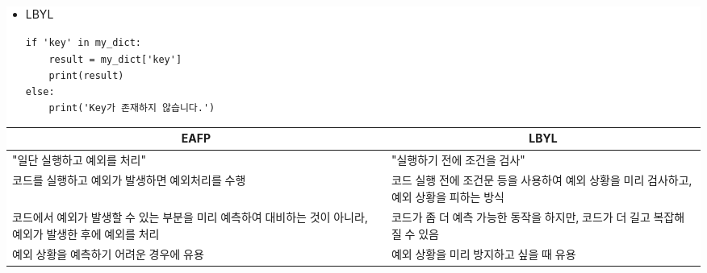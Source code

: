 - LBYL
    
    ```
    if 'key' in my_dict:
        result = my_dict['key']
        print(result)
    else:
        print('Key가 존재하지 않습니다.')
    
    ```
    

| EAFP | LBYL |
| --- | --- |
| "일단   실행하고 예외를 처리" | "실행하기 전에 조건을 검사" |
| 코드를 실행하고 예외가 발생하면      예외처리를 수행 | 코드 실행 전에 조건문 등을 사용하여 예외 상황을 미리   검사하고, 예외 상황을 피하는 방식 |
| 코드에서 예외가 발생할 수 있는 부분을 미리 예측하여 대비하는 것이 아니라, 예외가 발생한 후에 예외를 처리 | 코드가 좀 더 예측 가능한 동작을 하지만, 코드가 더 길고 복잡해질 수 있음 |
| 예외 상황을 예측하기 어려운 경우에 유용 | 예외 상황을 미리 방지하고 싶을 때 유용 |
